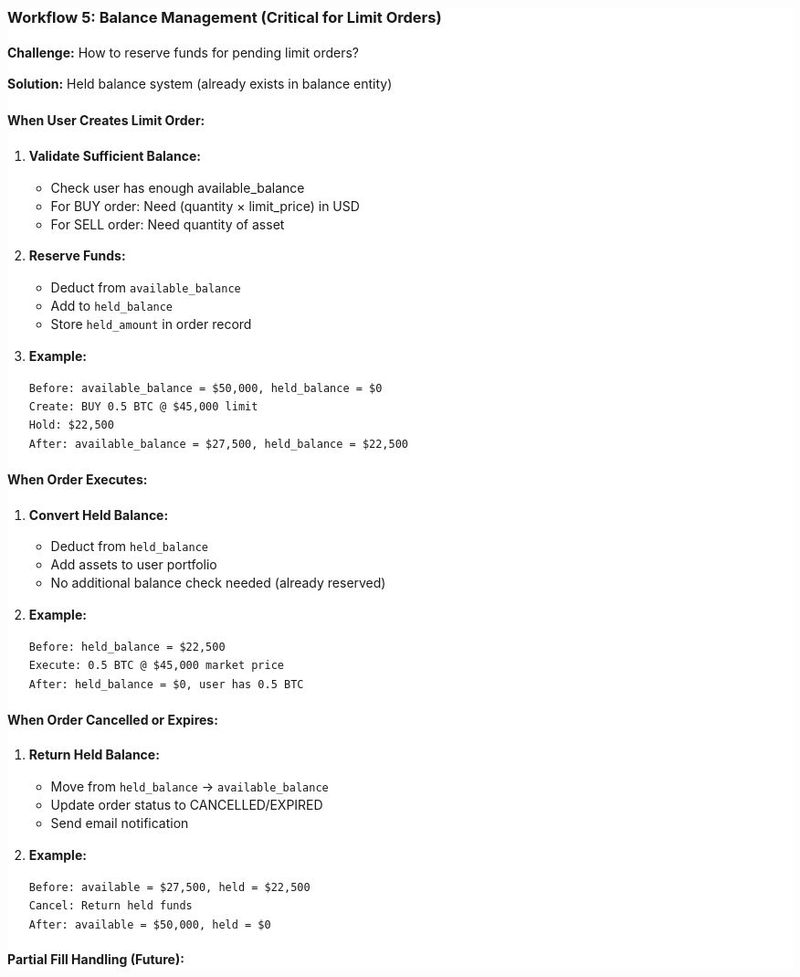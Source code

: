 
### Workflow 5: Balance Management (Critical for Limit Orders)

**Challenge:** How to reserve funds for pending limit orders?

**Solution:** Held balance system (already exists in balance entity)

#### When User Creates Limit Order:

1. **Validate Sufficient Balance:**
   - Check user has enough available_balance
   - For BUY order: Need (quantity × limit_price) in USD
   - For SELL order: Need quantity of asset

2. **Reserve Funds:**
   - Deduct from `available_balance`
   - Add to `held_balance`
   - Store `held_amount` in order record

3. **Example:**
   ```
   Before: available_balance = $50,000, held_balance = $0
   Create: BUY 0.5 BTC @ $45,000 limit
   Hold: $22,500
   After: available_balance = $27,500, held_balance = $22,500
   ```

#### When Order Executes:

1. **Convert Held Balance:**
   - Deduct from `held_balance`
   - Add assets to user portfolio
   - No additional balance check needed (already reserved)

2. **Example:**
   ```
   Before: held_balance = $22,500
   Execute: 0.5 BTC @ $45,000 market price
   After: held_balance = $0, user has 0.5 BTC
   ```

#### When Order Cancelled or Expires:

1. **Return Held Balance:**
   - Move from `held_balance` → `available_balance`
   - Update order status to CANCELLED/EXPIRED
   - Send email notification

2. **Example:**
   ```
   Before: available = $27,500, held = $22,500
   Cancel: Return held funds
   After: available = $50,000, held = $0
   ```

#### Partial Fill Handling (Future):
